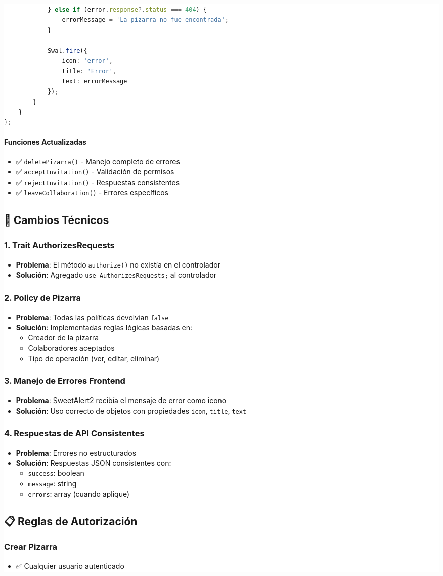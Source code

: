 ```typescript
            } else if (error.response?.status === 404) {
                errorMessage = 'La pizarra no fue encontrada';
            }
            
            Swal.fire({
                icon: 'error',
                title: 'Error',
                text: errorMessage
            });
        }
    }
};
```

#### **Funciones Actualizadas**
- ✅ `deletePizarra()` - Manejo completo de errores
- ✅ `acceptInvitation()` - Validación de permisos
- ✅ `rejectInvitation()` - Respuestas consistentes
- ✅ `leaveCollaboration()` - Errores específicos

## 🔧 **Cambios Técnicos**

### **1. Trait AuthorizesRequests**
- **Problema**: El método `authorize()` no existía en el controlador
- **Solución**: Agregado `use AuthorizesRequests;` al controlador

### **2. Policy de Pizarra**
- **Problema**: Todas las políticas devolvían `false`
- **Solución**: Implementadas reglas lógicas basadas en:
  - Creador de la pizarra
  - Colaboradores aceptados
  - Tipo de operación (ver, editar, eliminar)

### **3. Manejo de Errores Frontend**
- **Problema**: SweetAlert2 recibía el mensaje de error como icono
- **Solución**: Uso correcto de objetos con propiedades `icon`, `title`, `text`

### **4. Respuestas de API Consistentes**
- **Problema**: Errores no estructurados
- **Solución**: Respuestas JSON consistentes con:
  - `success`: boolean
  - `message`: string
  - `errors`: array (cuando aplique)

## 📋 **Reglas de Autorización**

### **Crear Pizarra**
- ✅ Cualquier usuario autenticado
